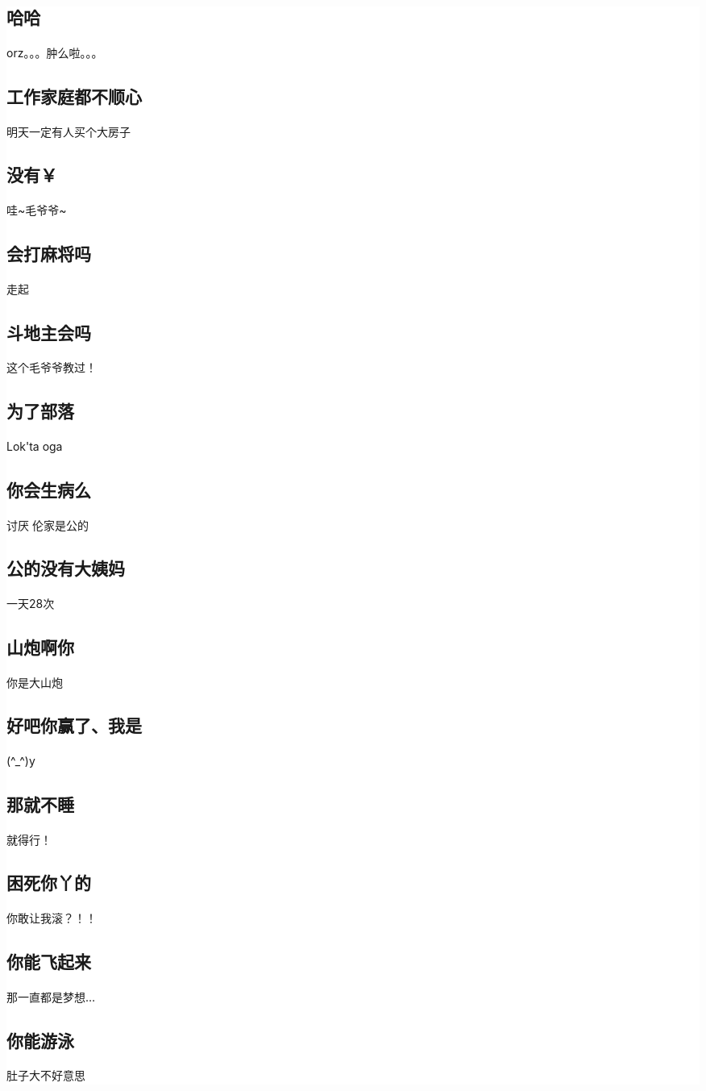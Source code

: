 ## 哈哈
orz。。。肿么啦。。。

## 工作家庭都不顺心
明天一定有人买个大房子

## 没有￥
哇~毛爷爷~

## 会打麻将吗
走起

## 斗地主会吗
这个毛爷爷教过！

## 为了部落
Lok'ta oga

## 你会生病么
讨厌 伦家是公的

## 公的没有大姨妈
一天28次

## 山炮啊你
你是大山炮

## 好吧你赢了、我是
(^_^)y

## 那就不睡
就得行！

## 困死你丫的
你敢让我滚？！！

## 你能飞起来
那一直都是梦想…

## 你能游泳
肚子大不好意思
